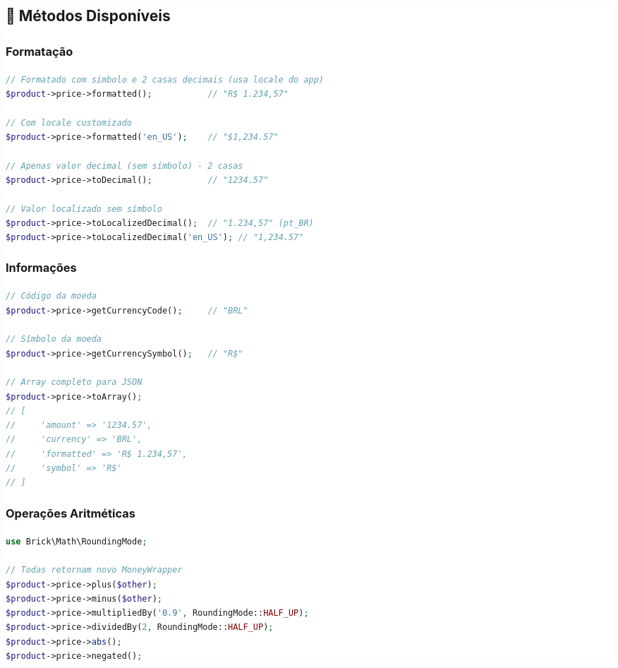 
## 🎨 Métodos Disponíveis

### **Formatação**

```php
// Formatado com símbolo e 2 casas decimais (usa locale do app)
$product->price->formatted();           // "R$ 1.234,57"

// Com locale customizado
$product->price->formatted('en_US');    // "$1,234.57"

// Apenas valor decimal (sem símbolo) - 2 casas
$product->price->toDecimal();           // "1234.57"

// Valor localizado sem símbolo
$product->price->toLocalizedDecimal();  // "1.234,57" (pt_BR)
$product->price->toLocalizedDecimal('en_US'); // "1,234.57"
```

### **Informações**

```php
// Código da moeda
$product->price->getCurrencyCode();     // "BRL"

// Símbolo da moeda
$product->price->getCurrencySymbol();   // "R$"

// Array completo para JSON
$product->price->toArray();
// [
//     'amount' => '1234.57',
//     'currency' => 'BRL',
//     'formatted' => 'R$ 1.234,57',
//     'symbol' => 'R$'
// ]
```

### **Operações Aritméticas**

```php
use Brick\Math\RoundingMode;

// Todas retornam novo MoneyWrapper
$product->price->plus($other);
$product->price->minus($other);
$product->price->multipliedBy('0.9', RoundingMode::HALF_UP);
$product->price->dividedBy(2, RoundingMode::HALF_UP);
$product->price->abs();
$product->price->negated();
```
